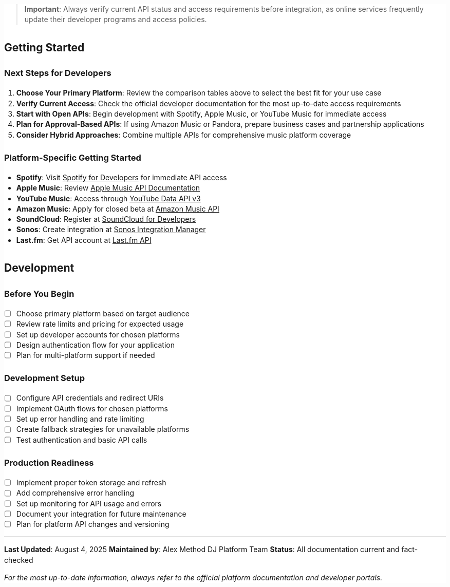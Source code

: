 > **Important**: Always verify current API status and access requirements before integration, as online services frequently update their developer programs and access policies.

## Getting Started

### Next Steps for Developers

1. **Choose Your Primary Platform**: Review the comparison tables above to select the best fit for your use case
2. **Verify Current Access**: Check the official developer documentation for the most up-to-date access requirements
3. **Start with Open APIs**: Begin development with Spotify, Apple Music, or YouTube Music for immediate access
4. **Plan for Approval-Based APIs**: If using Amazon Music or Pandora, prepare business cases and partnership applications
5. **Consider Hybrid Approaches**: Combine multiple APIs for comprehensive music platform coverage

### Platform-Specific Getting Started

- **Spotify**: Visit [Spotify for Developers](https://developer.spotify.com) for immediate API access
- **Apple Music**: Review [Apple Music API Documentation](https://developer.apple.com/documentation/applemusicapi/)
- **YouTube Music**: Access through [YouTube Data API v3](https://developers.google.com/youtube/v3)
- **Amazon Music**: Apply for closed beta at [Amazon Music API](https://developer.amazon.com/en-US/docs/alexa/device-apis/alexa-remotevideoplayer.html)
- **SoundCloud**: Register at [SoundCloud for Developers](https://developers.soundcloud.com)
- **Sonos**: Create integration at [Sonos Integration Manager](https://integration.sonos.com/integrations)
- **Last.fm**: Get API account at [Last.fm API](https://www.last.fm/api/account/create)

## Development

### Before You Begin
- [ ] Choose primary platform based on target audience
- [ ] Review rate limits and pricing for expected usage
- [ ] Set up developer accounts for chosen platforms
- [ ] Design authentication flow for your application
- [ ] Plan for multi-platform support if needed

### Development Setup
- [ ] Configure API credentials and redirect URIs
- [ ] Implement OAuth flows for chosen platforms
- [ ] Set up error handling and rate limiting
- [ ] Create fallback strategies for unavailable platforms
- [ ] Test authentication and basic API calls

### Production Readiness
- [ ] Implement proper token storage and refresh
- [ ] Add comprehensive error handling
- [ ] Set up monitoring for API usage and errors
- [ ] Document your integration for future maintenance
- [ ] Plan for platform API changes and versioning

---

**Last Updated**: August 4, 2025
**Maintained by**: Alex Method DJ Platform Team
**Status**: All documentation current and fact-checked

*For the most up-to-date information, always refer to the official platform documentation and developer portals.*
